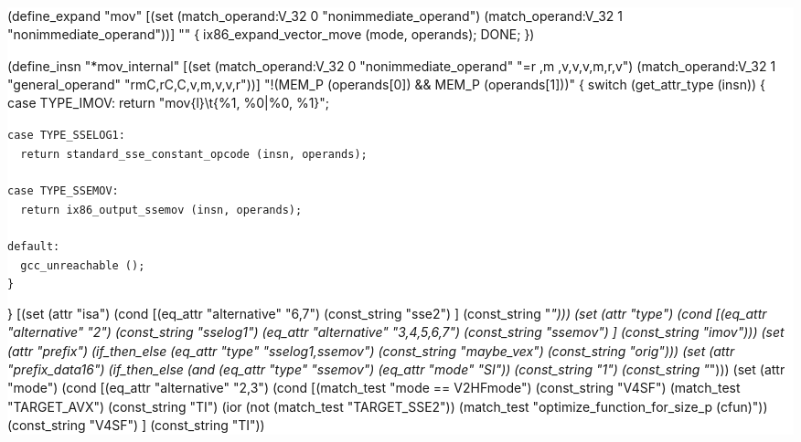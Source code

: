 (define_expand "mov<mode>"
  [(set (match_operand:V_32 0 "nonimmediate_operand")
	(match_operand:V_32 1 "nonimmediate_operand"))]
  ""
{
  ix86_expand_vector_move (<MODE>mode, operands);
  DONE;
})

(define_insn "*mov<mode>_internal"
  [(set (match_operand:V_32 0 "nonimmediate_operand"
    "=r ,m ,v,v,v,m,r,v")
	(match_operand:V_32 1 "general_operand"
    "rmC,rC,C,v,m,v,v,r"))]
  "!(MEM_P (operands[0]) && MEM_P (operands[1]))"
{
  switch (get_attr_type (insn))
    {
    case TYPE_IMOV:
      return "mov{l}\t{%1, %0|%0, %1}";

    case TYPE_SSELOG1:
      return standard_sse_constant_opcode (insn, operands);

    case TYPE_SSEMOV:
      return ix86_output_ssemov (insn, operands);

    default:
      gcc_unreachable ();
    }
}
  [(set (attr "isa")
     (cond [(eq_attr "alternative" "6,7")
	      (const_string "sse2")
	   ]
	   (const_string "*")))
   (set (attr "type")
     (cond [(eq_attr "alternative" "2")
	      (const_string "sselog1")
	    (eq_attr "alternative" "3,4,5,6,7")
	      (const_string "ssemov")
	   ]
	   (const_string "imov")))
   (set (attr "prefix")
     (if_then_else (eq_attr "type" "sselog1,ssemov")
       (const_string "maybe_vex")
       (const_string "orig")))
   (set (attr "prefix_data16")
     (if_then_else (and (eq_attr "type" "ssemov") (eq_attr "mode" "SI"))
       (const_string "1")
       (const_string "*")))
   (set (attr "mode")
     (cond [(eq_attr "alternative" "2,3")
	      (cond [(match_test "<MODE>mode == V2HFmode")
		       (const_string "V4SF")
		     (match_test "TARGET_AVX")
		       (const_string "TI")
		     (ior (not (match_test "TARGET_SSE2"))
			  (match_test "optimize_function_for_size_p (cfun)"))
		       (const_string "V4SF")
		    ]
		    (const_string "TI"))
